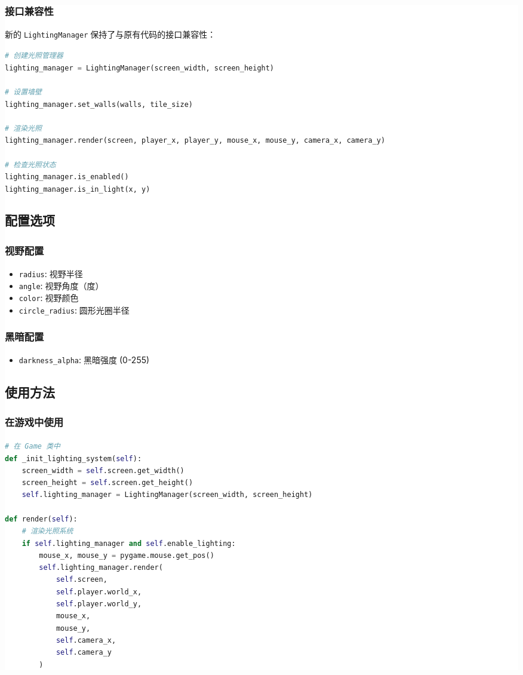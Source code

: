 ### 接口兼容性

新的 `LightingManager` 保持了与原有代码的接口兼容性：

```python
# 创建光照管理器
lighting_manager = LightingManager(screen_width, screen_height)

# 设置墙壁
lighting_manager.set_walls(walls, tile_size)

# 渲染光照
lighting_manager.render(screen, player_x, player_y, mouse_x, mouse_y, camera_x, camera_y)

# 检查光照状态
lighting_manager.is_enabled()
lighting_manager.is_in_light(x, y)
```

## 配置选项

### 视野配置
- `radius`: 视野半径
- `angle`: 视野角度（度）
- `color`: 视野颜色
- `circle_radius`: 圆形光圈半径

### 黑暗配置
- `darkness_alpha`: 黑暗强度 (0-255)

## 使用方法

### 在游戏中使用

```python
# 在 Game 类中
def _init_lighting_system(self):
    screen_width = self.screen.get_width()
    screen_height = self.screen.get_height()
    self.lighting_manager = LightingManager(screen_width, screen_height)

def render(self):
    # 渲染光照系统
    if self.lighting_manager and self.enable_lighting:
        mouse_x, mouse_y = pygame.mouse.get_pos()
        self.lighting_manager.render(
            self.screen, 
            self.player.world_x, 
            self.player.world_y, 
            mouse_x, 
            mouse_y, 
            self.camera_x, 
            self.camera_y
        )
```
